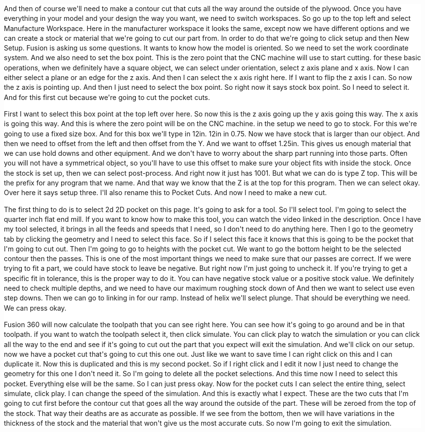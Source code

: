 And then of course we'll need to make a contour cut that cuts all the way around the outside of the plywood. Once you have everything in your model and your design the way you want, we need to switch workspaces. So go up to the top left and select Manufacture Workspace. Here in the manufacturer workspace it looks the same, except now we have different options and we can create a stock or material that we're going to cut our part from. In order to do that we're going to click setup and then New Setup. Fusion is asking us some questions. It wants to know how the model is oriented. So we need to set the work coordinate system. And we also need to set the box point. This is the zero point that the CNC machine will use to start cutting. for these basic operations, when we definitely have a square object, we can select under orientation, select z axis plane and x axis. Now I can either select a plane or an edge for the z axis. And then I can select the x axis right here. If I want to flip the z axis I can. So now the z axis is pointing up. And then I just need to select the box point. So right now it says stock box point. So I need to select it. And for this first cut because we're going to cut the pocket cuts.

First I want to select this box point at the top left over here. So now this is the z axis going up the y axis going this way. The x axis is going this way. And this is where the zero point will be on the CNC machine. in the setup we need to go to stock. For this we're going to use a fixed size box. And for this box we'll type in 12in. 12in in 0.75. Now we have stock that is larger than our object. And then we need to offset from the left and then offset from the Y. And we want to offset 1.25in. This gives us enough material that we can use hold downs and other equipment. And we don't have to worry about the sharp part running into those parts. Often you will not have a symmetrical object, so you'll have to use this offset to make sure your object fits with inside the stock. Once the stock is set up, then we can select post-process. And right now it just has 1001. But what we can do is type Z top. This will be the prefix for any program that we name. And that way we know that the Z is at the top for this program. Then we can select okay. Over here it says setup three. I'll also rename this to Pocket Cuts. And now I need to make a new cut.

The first thing to do is to select 2d 2D pocket on this page. It's going to ask for a tool. So I'll select tool. I'm going to select the quarter inch flat end mill. If you want to know how to make this tool, you can watch the video linked in the description. Once I have my tool selected, it brings in all the feeds and speeds that I need, so I don't need to do anything here. Then I go to the geometry tab by clicking the geometry and I need to select this face. So if I select this face it knows that this is going to be the pocket that I'm going to cut out. Then I'm going to go to heights with the pocket cut. We want to go the bottom height to be the selected contour then the passes. This is one of the most important things we need to make sure that our passes are correct. If we were trying to fit a part, we could have stock to leave be negative. But right now I'm just going to uncheck it. If you're trying to get a specific fit in tolerance, this is the proper way to do it. You can have negative stock value or a positive stock value. We definitely need to check multiple depths, and we need to have our maximum roughing stock down of And then we want to select use even step downs. Then we can go to linking in for our ramp. Instead of helix we'll select plunge. That should be everything we need. We can press okay.

Fusion 360 will now calculate the toolpath that you can see right here. You can see how it's going to go around and be in that toolpath. if you want to watch the toolpath select it, then click simulate. You can click play to watch the simulation or you can click all the way to the end and see if it's going to cut out the part that you expect will exit the simulation. And we'll click on our setup. now we have a pocket cut that's going to cut this one out. Just like we want to save time I can right click on this and I can duplicate it. Now this is duplicated and this is my second pocket. So if I right click and I edit it now I just need to change the geometry for this one I don't need it. So I'm going to delete all the pocket selections. And this time now I need to select this pocket. Everything else will be the same. So I can just press okay. Now for the pocket cuts I can select the entire thing, select simulate, click play. I can change the speed of the simulation. And this is exactly what I expect. These are the two cuts that I'm going to cut first before the contour cut that goes all the way around the outside of the part. These will be zeroed from the top of the stock. That way their deaths are as accurate as possible. If we see from the bottom, then we will have variations in the thickness of the stock and the material that won't give us the most accurate cuts. So now I'm going to exit the simulation.
